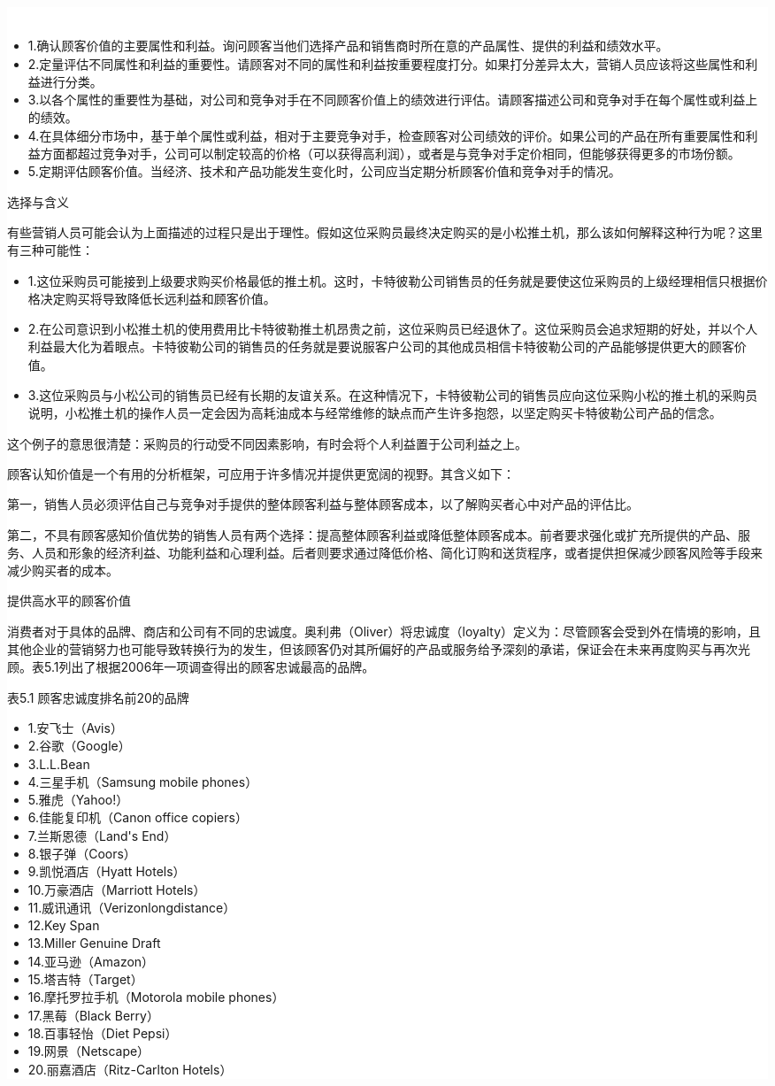 

-   1.确认顾客价值的主要属性和利益。询问顾客当他们选择产品和销售商时所在意的产品属性、提供的利益和绩效水平。
-   2.定量评估不同属性和利益的重要性。请顾客对不同的属性和利益按重要程度打分。如果打分差异太大，营销人员应该将这些属性和利益进行分类。
-   3.以各个属性的重要性为基础，对公司和竞争对手在不同顾客价值上的绩效进行评估。请顾客描述公司和竞争对手在每个属性或利益上的绩效。
-   4.在具体细分市场中，基于单个属性或利益，相对于主要竞争对手，检查顾客对公司绩效的评价。如果公司的产品在所有重要属性和利益方面都超过竞争对手，公司可以制定较高的价格（可以获得高利润），或者是与竞争对手定价相同，但能够获得更多的市场份额。
-   5.定期评估顾客价值。当经济、技术和产品功能发生变化时，公司应当定期分析顾客价值和竞争对手的情况。

选择与含义

有些营销人员可能会认为上面描述的过程只是出于理性。假如这位采购员最终决定购买的是小松推土机，那么该如何解释这种行为呢？这里有三种可能性：

-   1.这位采购员可能接到上级要求购买价格最低的推土机。这时，卡特彼勒公司销售员的任务就是要使这位采购员的上级经理相信只根据价格决定购买将导致降低长远利益和顾客价值。

-   2.在公司意识到小松推土机的使用费用比卡特彼勒推土机昂贵之前，这位采购员已经退休了。这位采购员会追求短期的好处，并以个人利益最大化为着眼点。卡特彼勒公司的销售员的任务就是要说服客户公司的其他成员相信卡特彼勒公司的产品能够提供更大的顾客价值。

-   3.这位采购员与小松公司的销售员已经有长期的友谊关系。在这种情况下，卡特彼勒公司的销售员应向这位采购小松的推土机的采购员说明，小松推土机的操作人员一定会因为高耗油成本与经常维修的缺点而产生许多抱怨，以坚定购买卡特彼勒公司产品的信念。

这个例子的意思很清楚：采购员的行动受不同因素影响，有时会将个人利益置于公司利益之上。

顾客认知价值是一个有用的分析框架，可应用于许多情况并提供更宽阔的视野。其含义如下：

第一，销售人员必须评估自己与竞争对手提供的整体顾客利益与整体顾客成本，以了解购买者心中对产品的评估比。

第二，不具有顾客感知价值优势的销售人员有两个选择：提高整体顾客利益或降低整体顾客成本。前者要求强化或扩充所提供的产品、服务、人员和形象的经济利益、功能利益和心理利益。后者则要求通过降低价格、简化订购和送货程序，或者提供担保减少顾客风险等手段来减少购买者的成本。

提供高水平的顾客价值

消费者对于具体的品牌、商店和公司有不同的忠诚度。奥利弗（Oliver）将忠诚度（loyalty）定义为：尽管顾客会受到外在情境的影响，且其他企业的营销努力也可能导致转换行为的发生，但该顾客仍对其所偏好的产品或服务给予深刻的承诺，保证会在未来再度购买与再次光顾。表5.1列出了根据2006年一项调查得出的顾客忠诚最高的品牌。

表5.1 顾客忠诚度排名前20的品牌

-   1.安飞士（Avis）
-   2.谷歌（Google）
-   3.L.L.Bean
-   4.三星手机（Samsung mobile phones）
-   5.雅虎（Yahoo!）
-   6.佳能复印机（Canon office copiers）
-   7.兰斯恩德（Land's End）
-   8.银子弹（Coors）
-   9.凯悦酒店（Hyatt Hotels）
-   10.万豪酒店（Marriott Hotels）
-   11.威讯通讯（Verizonlongdistance）
-   12.Key Span
-   13.Miller Genuine Draft
-   14.亚马逊（Amazon）
-   15.塔吉特（Target）
-   16.摩托罗拉手机（Motorola mobile phones）
-   17.黑莓（Black Berry）
-   18.百事轻怡（Diet Pepsi）
-   19.网景（Netscape）
-   20.丽嘉酒店（Ritz-Carlton Hotels）
